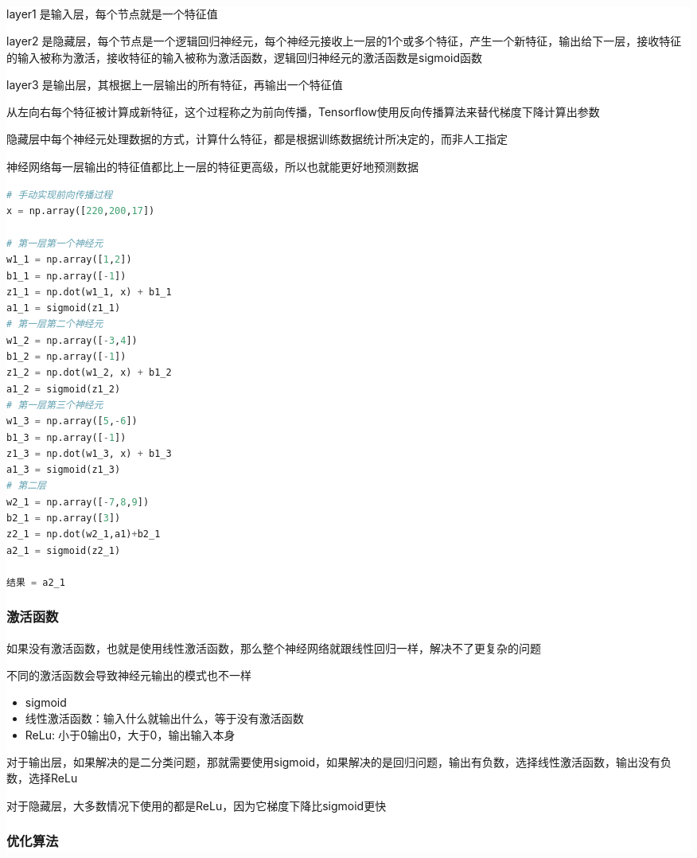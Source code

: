 layer1 是输入层，每个节点就是一个特征值

layer2 是隐藏层，每个节点是一个逻辑回归神经元，每个神经元接收上一层的1个或多个特征，产生一个新特征，输出给下一层，接收特征的输入被称为激活，接收特征的输入被称为激活函数，逻辑回归神经元的激活函数是sigmoid函数

layer3 是输出层，其根据上一层输出的所有特征，再输出一个特征值

从左向右每个特征被计算成新特征，这个过程称之为前向传播，Tensorflow使用反向传播算法来替代梯度下降计算出参数

隐藏层中每个神经元处理数据的方式，计算什么特征，都是根据训练数据统计所决定的，而非人工指定

神经网络每一层输出的特征值都比上一层的特征更高级，所以也就能更好地预测数据

```py
# 手动实现前向传播过程
x = np.array([220,200,17])

# 第一层第一个神经元
w1_1 = np.array([1,2])
b1_1 = np.array([-1])
z1_1 = np.dot(w1_1, x) + b1_1
a1_1 = sigmoid(z1_1)
# 第一层第二个神经元
w1_2 = np.array([-3,4])
b1_2 = np.array([-1])
z1_2 = np.dot(w1_2, x) + b1_2
a1_2 = sigmoid(z1_2)
# 第一层第三个神经元
w1_3 = np.array([5,-6])
b1_3 = np.array([-1])
z1_3 = np.dot(w1_3, x) + b1_3
a1_3 = sigmoid(z1_3)
# 第二层
w2_1 = np.array([-7,8,9])
b2_1 = np.array([3])
z2_1 = np.dot(w2_1,a1)+b2_1
a2_1 = sigmoid(z2_1)

结果 = a2_1
```

### 激活函数

如果没有激活函数，也就是使用线性激活函数，那么整个神经网络就跟线性回归一样，解决不了更复杂的问题

不同的激活函数会导致神经元输出的模式也不一样

- sigmoid
- 线性激活函数：输入什么就输出什么，等于没有激活函数
- ReLu: 小于0输出0，大于0，输出输入本身

对于输出层，如果解决的是二分类问题，那就需要使用sigmoid，如果解决的是回归问题，输出有负数，选择线性激活函数，输出没有负数，选择ReLu

对于隐藏层，大多数情况下使用的都是ReLu，因为它梯度下降比sigmoid更快

### 优化算法
